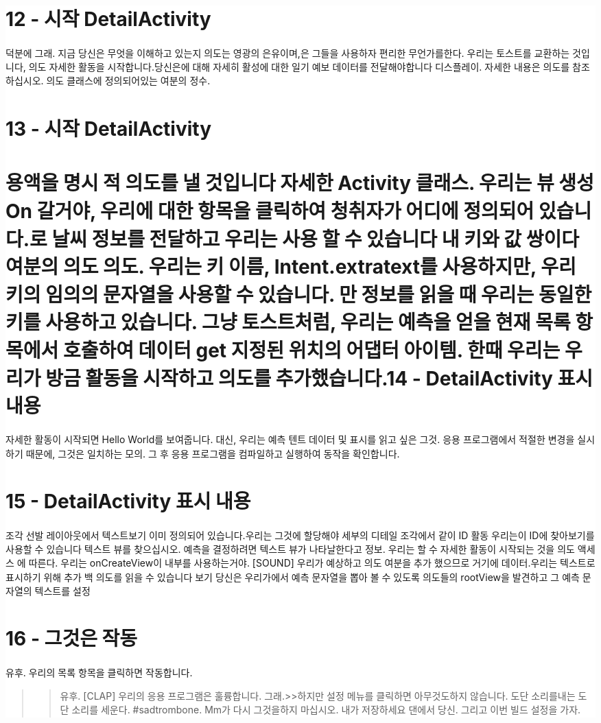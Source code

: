12 - 시작 DetailActivity
==========================

덕분에 그래. 지금 당신은 무엇을 이해하고 있는지
의도는 영광의 은유이며,은 그들을 사용하자
편리한 무언가를한다. 우리는 토스트를 교환하는 것입니다,
의도 자세한 활동을 시작합니다.당신은에 대해 자세히 활성에 대한 일기 예보 데이터를 전달해야합니다
디스플레이. 자세한 내용은 의도를 참조하십시오.
의도 클래스에 정의되어있는 여분의 정수.


13 - 시작 DetailActivity
==========================

용액을 명시 적 의도를 낼 것입니다
자세한 Activity 클래스. 우리는 뷰 생성 On 갈거야,
우리에 대한 항목을 클릭하여 청취자가 어디에 정의되어 있습니다.로
날씨 정보를 전달하고 우리는 사용 할 수 있습니다
내 키와 값 쌍이다 여분의 의도
의도. 우리는 키 이름, Intent.extratext를 사용하지만, 우리
키의 임의의 문자열을 사용할 수 있습니다. 만
정보를 읽을 때 우리는 동일한 키를 사용하고 있습니다. 그냥 토스트처럼, 우리는 예측을 얻을
현재 목록 항목에서 호출하여 데이터 get
지정된 위치의 어댑터 아이템. 한때
우리는 우리가 방금 활동을 시작하고 의도를 추가했습니다.14 - DetailActivity 표시 내용
======================================

자세한 활동이 시작되면 Hello World를 보여줍니다. 대신,
우리는 예측 텐트 데이터 및 표시를 읽고 싶은
그것. 응용 프로그램에서 적절한 변경을 실시하기 때문에, 그것은 일치하는
모의. 그 후 응용 프로그램을 컴파일하고 실행하여 동작을 확인합니다.


15 - DetailActivity 표시 내용
======================================

조각 선발 레이아웃에서 텍스트보기
이미 정의되어 있습니다.우리는 그것에 할당해야
세부의 디테일 조각에서 같이 ID
활동 우리는이 ID에 찾아보기를 사용할 수 있습니다
텍스트 뷰를 찾으십시오. 예측을 결정하려면
텍스트 뷰가 나타날한다고 정보. 우리는 할 수
자세한 활동이 시작되는 것을 의도 액세스
에 따른다. 우리는 onCreateView이 내부를 사용하는거야.
[SOUND] 우리가 예상하고 의도 여분을 추가 했으므로
거기에 데이터.우리는 텍스트로 표시하기 위해 추가 백 의도를 읽을 수 있습니다
보기 당신은 우리가에서 예측 문자열을 뽑아 볼 수 있도록
의도들의 rootView을 발견하고 그 예측 문자열의 텍스트를 설정


16 - 그것은 작동
=============

유후. 우리의 목록 항목을 클릭하면 작동합니다.
>> 유후. [CLAP]
>> 우리의 응용 프로그램은 훌륭합니다.
>> 그래.>>하지만 설정 메뉴를 클릭하면 아무것도하지 않습니다. 도단 소리를내는 도단 소리를 세운다. #sadtrombone.
>> Mm가 다시 그것을하지 마십시오. 내가 저장하세요
댄에서 당신. 그리고 이번 빌드 설정을 가자.
